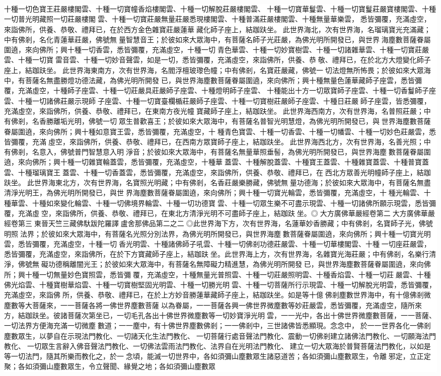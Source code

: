 十種一切色寶王莊嚴樓閣雲、十種一切寶幢香焰樓閣雲、十種一切解脫莊嚴樓閣雲、
十種一切寶華鬘雲、十種一切寶鬘莊嚴寶樓閣雲、十種一切普光明藏照一切莊嚴樓閣
雲、十種一切寶莊嚴無量莊嚴悉現樓閣雲、十種普滿莊嚴樓閣雲、十種無量華樂雲，
悉皆彌覆，充滿虛空，來詣佛所，供養、恭敬、禮拜已，在於西方金色雜寶莊嚴蓮華
藏化師子座上，結跏趺坐。
此世界海北，次有世界海，名瑠璃寶光充滿藏；中有佛剎，名化青蓮華莊嚴，佛號無
量智慧音王；於彼如來大眾海中，有菩薩名師子光莊嚴，為佛光明所開發已，與世界
海塵數菩薩眷屬圍遶，來向佛所；興十種一切香雲，悉皆彌覆，充滿虛空，十種一切
青色華雲、十種一切妙寶樹雲、十種一切諸雜華雲、十種一切寶莊嚴雲、十種一切寶
雷音雲、十種一切妙音聲雲，如是一切，悉皆彌覆，充滿虛空，來詣佛所，供養、恭
敬、禮拜已，在於北方大燈變化師子座上，結跏趺坐。
此世界海東南方，次有世界海，名閻浮檀玻瓈色幢；中有佛剎，名寶莊嚴藏，佛號一
切法燈無所怖畏；於彼如來大眾海中，有菩薩名無盡勝燈功德法藏，為佛光明所開發
已，與世界海塵數菩薩眷屬圍遶，來向佛所；興十種無量色蓮華藏師子座雲，悉皆彌
覆，充滿虛空，十種師子座雲、十種一切莊嚴具莊嚴師子座雲、十種燈明師子座雲、
十種能出十方一切眾寶師子座雲、十種一切香鬘師子座雲、十種一切諸佛莊嚴示現師
子座雲、十種一切寶臺欄楯莊嚴師子座雲、十種一切寶樹莊嚴師子座雲、十種日莊嚴
師子座雲，皆悉彌覆，充滿虛空，來詣佛所，供養、恭敬、禮拜已，在東南方夜光幢
寶藏師子座上，結跏趺坐。
此世界海西南方，次有世界海，名普照莊嚴；中有佛剎，名香勝離垢光明，佛號一切
眾生普歡喜王；於彼如來大眾海中，有菩薩名普智光明慧燈，為佛光明所開發已，與
世界海塵數菩薩眷屬圍遶，來向佛所；興十種如意寶王雲，悉皆彌覆，充滿虛空，十
種青色寶雲、十種一切香雲、十種一切幡雲、十種一切妙色莊嚴雲，悉皆彌覆，充滿
虛空，來詣佛所，供養、恭敬、禮拜已，在西南方眾寶師子座上，結跏趺坐。
此世界海西北方，次有世界海，名善光照；中有佛剎，名意入，佛號普門智慧意入明
淨音；於彼如來大眾海中，有菩薩名無量華照垂髻，為佛光明所開發已，與世界海塵
數菩薩眷屬圍遶，來向佛所；興十種一切雜寶輪蓋雲，悉皆彌覆，充滿虛空，十種華
蓋雲、十種解脫蓋雲、十種寶王蓋雲、十種雜寶蓋雲、十種普寶蓋雲、十種瑠璃寶王
蓋雲、十種一切香蓋雲，悉皆彌覆，充滿虛空，來詣佛所，供養、恭敬、禮拜已，在
西北方眾善光明幢師子座上，結跏趺坐。
此世界海東北方，次有世界海，名寶照光明藏；中有佛剎，名香莊嚴樂勝藏，佛號無
量功德海；於彼如來大眾海中，有菩薩名無盡清淨光明王，為佛光明所開發已，與世
界海塵數菩薩眷屬圍遶，來向佛所；興十種一切寶光輪雲，悉皆彌覆，充滿虛空，十
種光輪雲、十種華雲、十種如來變化輪雲、十種一切佛境界輪雲、十種一切功德寶
雲、十種一切眾生樂不可盡示現雲、十種一切諸佛所願示現雲，悉皆彌覆，充滿虛
空，來詣佛所，供養、恭敬、禮拜已，在東北方清淨光明不可盡師子座上，結跏趺
坐。◎
大方廣佛華嚴經卷第二
大方廣佛華嚴經卷第三
東晉天竺三藏佛馱跋陀羅譯
盧舍那佛品第二之二
◎此世界海下方，次有世界海，名蓮華妙香勝藏；中有佛剎，名寶師子光，佛號明照
法界；於彼如來大眾海中，有菩薩名光照分別法界，為佛光明所開發已，與世界海塵
數菩薩眷屬圍遶，來向佛所；興十種一切寶光明雲，悉皆彌覆，充滿虛空，十種一切
香光明雲、十種諸佛師子吼雲、十種一切佛剎功德莊嚴雲、十種一切華樓閣雲、十種
一切座莊嚴雲，悉皆彌覆，充滿虛空，來詣佛所，在於下方寶藏師子座上，結跏趺
坐。此世界海上方，次有世界海，名雜寶光海莊嚴；中有佛剎，名樂行清淨，佛號無
礙功德稱離闇光王；於彼如來大眾海中，有菩薩名無障礙力精進慧，為佛光明所開發
已，與世界海塵數菩薩眷屬圍遶，來向佛所；興十種一切無量妙色寶照雲，悉皆彌
覆，充滿虛空，十種無量光普照雲、十種一切莊嚴照明雲、十種香焰雲、十種一切莊
嚴雲、十種佛光焰雲、十種寶樹華焰雲、十種一切寶樹堅固光明雲、十種一切勝光明
雲、十種一切菩薩所行示現雲、十種一切解脫光明雲，悉皆彌覆，充滿虛空，來詣佛
所，供養、恭敬、禮拜已，在於上方妙音勝蓮華藏師子座上，結跏趺坐。如是等十億
佛剎塵數世界海中，有十億佛剎微塵數等大菩薩來，一一菩薩各將一佛世界塵數菩薩
以為眷屬，一一菩薩各興一佛世界微塵數等妙莊嚴雲，悉皆彌覆，充滿虛空，隨所來
方，結跏趺坐。彼諸菩薩次第坐已，一切毛孔各出十佛世界微塵數等一切妙寶淨光明
雲，一一光中，各出十佛世界微塵數菩薩，一一菩薩、一切法界方便海充滿一切微塵
數道；一一塵中，有十佛世界塵數佛剎；一一佛剎中，三世諸佛皆悉顯現。念念中，
於一一世界各化一佛剎塵數眾生，以夢自在示現法門教化、一切諸天化生法門教化、
一切菩薩行處音聲法門教化、震動一切佛剎建立諸佛法門教化、一切願海法門教化、
一切眾生言辭入佛音聲法門教化、一切佛法雲雨法門教化、法界自在光明法門教化、
建立一切大眾海於普賢菩薩法門教化，以如是等一切法門，隨其所樂而教化之，於一
念頃，能滅一切世界中，各如須彌山塵數眾生諸惡道苦；各如須彌山塵數眾生，令離
邪定，立正定聚；各如須彌山塵數眾生，令立聲聞、緣覺之地；各如須彌山塵數眾